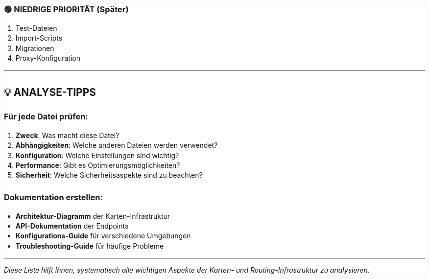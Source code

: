 ### **🟢 NIEDRIGE PRIORITÄT (Später)**
1. Test-Dateien
2. Import-Scripts
3. Migrationen
4. Proxy-Konfiguration

---

## 💡 **ANALYSE-TIPPS**

### **Für jede Datei prüfen:**
1. **Zweck**: Was macht diese Datei?
2. **Abhängigkeiten**: Welche anderen Dateien werden verwendet?
3. **Konfiguration**: Welche Einstellungen sind wichtig?
4. **Performance**: Gibt es Optimierungsmöglichkeiten?
5. **Sicherheit**: Welche Sicherheitsaspekte sind zu beachten?

### **Dokumentation erstellen:**
- **Architektur-Diagramm** der Karten-Infrastruktur
- **API-Dokumentation** der Endpoints
- **Konfigurations-Guide** für verschiedene Umgebungen
- **Troubleshooting-Guide** für häufige Probleme

---

*Diese Liste hilft Ihnen, systematisch alle wichtigen Aspekte der Karten- und Routing-Infrastruktur zu analysieren.* 